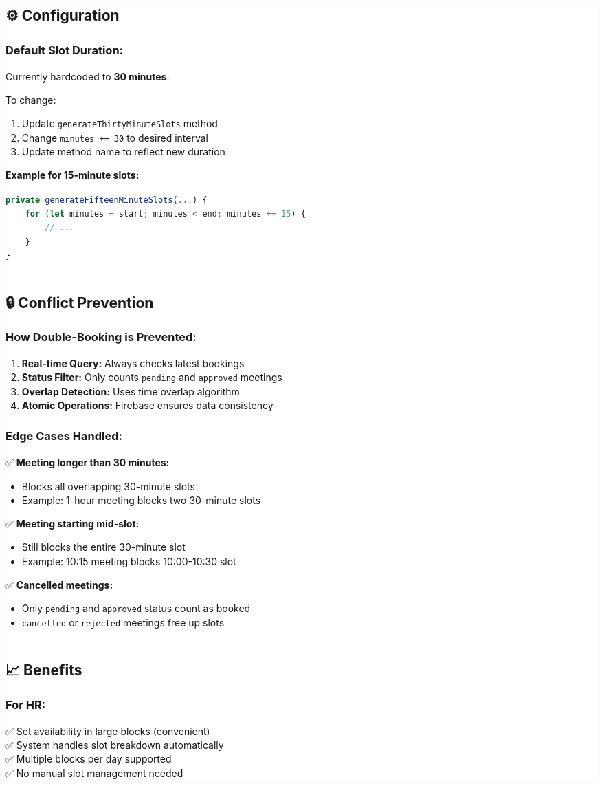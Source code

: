 
## ⚙️ Configuration

### **Default Slot Duration:**

Currently hardcoded to **30 minutes**.

To change:
1. Update `generateThirtyMinuteSlots` method
2. Change `minutes += 30` to desired interval
3. Update method name to reflect new duration

**Example for 15-minute slots:**
```typescript
private generateFifteenMinuteSlots(...) {
    for (let minutes = start; minutes < end; minutes += 15) {
        // ...
    }
}
```

---

## 🔒 Conflict Prevention

### **How Double-Booking is Prevented:**

1. **Real-time Query:** Always checks latest bookings
2. **Status Filter:** Only counts `pending` and `approved` meetings
3. **Overlap Detection:** Uses time overlap algorithm
4. **Atomic Operations:** Firebase ensures data consistency

### **Edge Cases Handled:**

✅ **Meeting longer than 30 minutes:**
- Blocks all overlapping 30-minute slots
- Example: 1-hour meeting blocks two 30-minute slots

✅ **Meeting starting mid-slot:**
- Still blocks the entire 30-minute slot
- Example: 10:15 meeting blocks 10:00-10:30 slot

✅ **Cancelled meetings:**
- Only `pending` and `approved` status count as booked
- `cancelled` or `rejected` meetings free up slots

---

## 📈 Benefits

### **For HR:**
✅ Set availability in large blocks (convenient)  
✅ System handles slot breakdown automatically  
✅ Multiple blocks per day supported  
✅ No manual slot management needed  
